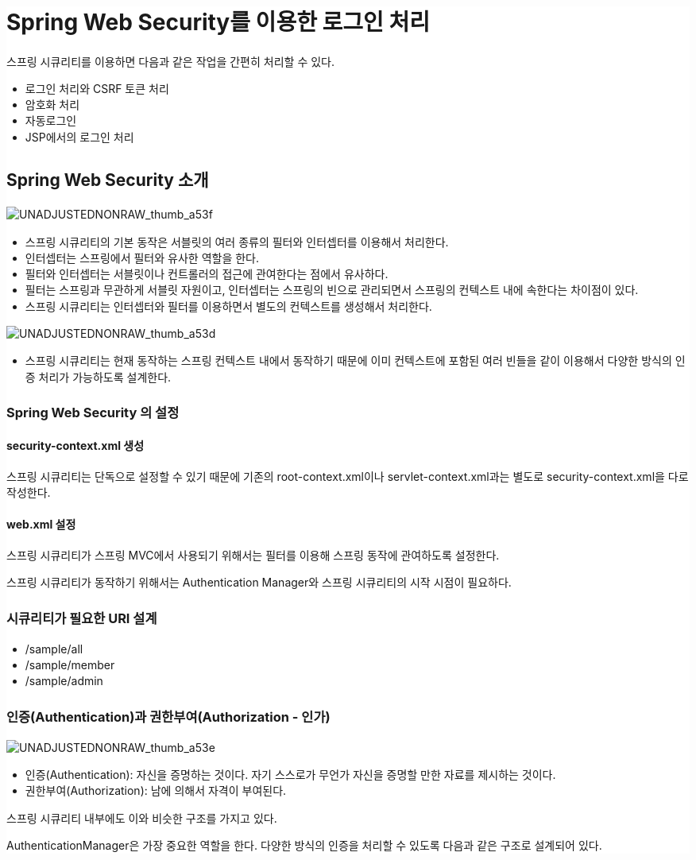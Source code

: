 # Spring Web Security를 이용한 로그인 처리

스프링 시큐리티를 이용하면 다음과 같은 작업을 간편히 처리할 수 있다.

- 로그인 처리와 CSRF 토큰 처리
- 암호화 처리
- 자동로그인
- JSP에서의 로그인 처리

## Spring Web Security 소개

![UNADJUSTEDNONRAW_thumb_a53f](https://user-images.githubusercontent.com/50407047/112523613-4a15cc80-8de2-11eb-969c-ce82fed3fd38.jpg)

- 스프링 시큐리티의 기본 동작은 서블릿의 여러 종류의 필터와 인터셉터를 이용해서 처리한다. 
- 인터셉터는 스프링에서 필터와 유사한 역할을 한다.
- 필터와 인터셉터는 서블릿이나 컨트롤러의 접근에 관여한다는 점에서 유사하다.
- 필터는 스프링과 무관하게 서블릿 자원이고, 인터셉터는 스프링의 빈으로 관리되면서 스프링의 컨텍스트 내에 속한다는 차이점이 있다.
- 스프링 시큐리티는 인터셉터와 필터를 이용하면서 별도의 컨텍스트를 생성해서 처리한다. 

![UNADJUSTEDNONRAW_thumb_a53d](https://user-images.githubusercontent.com/50407047/112523693-5b5ed900-8de2-11eb-9d11-d1e877628f40.jpg)

- 스프링 시큐리티는 현재 동작하는 스프링 컨텍스트 내에서 동작하기 때문에 이미 컨텍스트에 포함된 여러 빈들을 같이 이용해서 다양한 방식의 인증 처리가 가능하도록 설계한다.

### Spring Web Security 의 설정

#### security-context.xml 생성

스프링 시큐리티는 단독으로 설정할 수 있기 때문에 기존의 root-context.xml이나 servlet-context.xml과는 별도로 security-context.xml을 다로 작성한다.

#### web.xml 설정

스프링 시큐리티가 스프링 MVC에서 사용되기 위해서는 필터를 이용해 스프링 동작에 관여하도록 설정한다.

스프링 시큐리티가 동작하기 위해서는 Authentication Manager와 스프링 시큐리티의 시작 시점이 필요하다.

### 시큐리티가 필요한 URI 설계

- /sample/all
- /sample/member
- /sample/admin

### 인증(Authentication)과 권한부여(Authorization - 인가)

![UNADJUSTEDNONRAW_thumb_a53e](https://user-images.githubusercontent.com/50407047/112523815-7d585b80-8de2-11eb-8376-9ffc4faea6c6.jpg)

- 인증(Authentication): 자신을 증명하는 것이다. 자기 스스로가 무언가 자신을 증명할 만한 자료를 제시하는 것이다. 
- 권한부여(Authorization): 남에 의해서 자격이 부여된다.

스프링 시큐리티 내부에도 이와 비슷한 구조를 가지고 있다.

AuthenticationManager은 가장 중요한 역할을 한다. 다양한 방식의 인증을 처리할 수 있도록 다음과 같은 구조로 설계되어 있다. 
